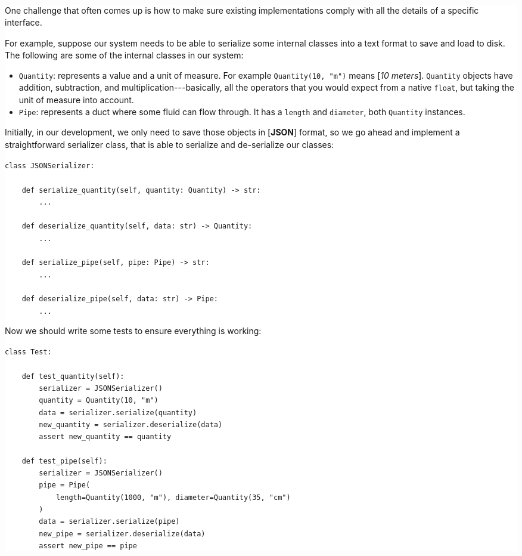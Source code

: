 One challenge that often comes up is how to make sure existing
implementations comply with all the details of a specific interface.

For example, suppose our system needs to be able to serialize some
internal classes into a text format to save and load to disk. The
following are some of the internal classes in our system:


-   `Quantity`: represents a value and a unit of measure. For
    example `Quantity(10, "m")` means [*10
    meters*]. `Quantity` objects have addition,
    subtraction, and multiplication---basically, all the operators that
    you would expect from a native `float`, but taking the
    unit of measure into account.
-   `Pipe`: represents a duct where some fluid can flow
    through. It has a `length` and `diameter`, both
    `Quantity` instances.


Initially, in our development, we only need to save those objects in
[**JSON**] format, so we go ahead and implement a
straightforward serializer class, that is able to serialize and
de-serialize our classes:


``` {.programlisting .language-markup}
class JSONSerializer:

    def serialize_quantity(self, quantity: Quantity) -> str:
        ...

    def deserialize_quantity(self, data: str) -> Quantity:
        ...

    def serialize_pipe(self, pipe: Pipe) -> str:
        ...

    def deserialize_pipe(self, data: str) -> Pipe:
        ...
```


Now we should write some tests to ensure everything is working:


``` {.programlisting .language-markup}
class Test:

    def test_quantity(self):
        serializer = JSONSerializer()
        quantity = Quantity(10, "m")
        data = serializer.serialize(quantity)
        new_quantity = serializer.deserialize(data)
        assert new_quantity == quantity

    def test_pipe(self):
        serializer = JSONSerializer()
        pipe = Pipe(
            length=Quantity(1000, "m"), diameter=Quantity(35, "cm")
        )
        data = serializer.serialize(pipe)
        new_pipe = serializer.deserialize(data)
        assert new_pipe == pipe
```
